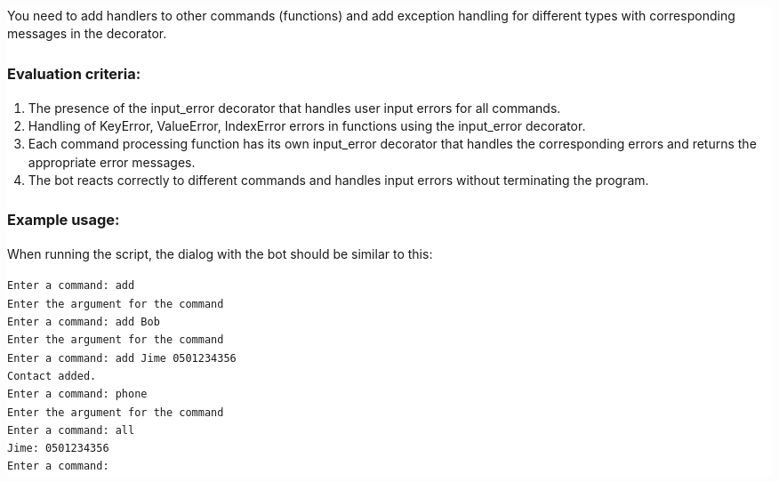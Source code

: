 You need to add handlers to other commands (functions) and add exception handling for different types with corresponding messages in the decorator.

### Evaluation criteria:

1. The presence of the input_error decorator that handles user input errors for all commands.
2. Handling of KeyError, ValueError, IndexError errors in functions using the input_error decorator.
3. Each command processing function has its own input_error decorator that handles the corresponding errors and returns the appropriate error messages.
4. The bot reacts correctly to different commands and handles input errors without terminating the program.

### Example usage:

When running the script, the dialog with the bot should be similar to this:

```
Enter a command: add
Enter the argument for the command
Enter a command: add Bob
Enter the argument for the command
Enter a command: add Jime 0501234356
Contact added.
Enter a command: phone
Enter the argument for the command
Enter a command: all
Jime: 0501234356
Enter a command:
```

